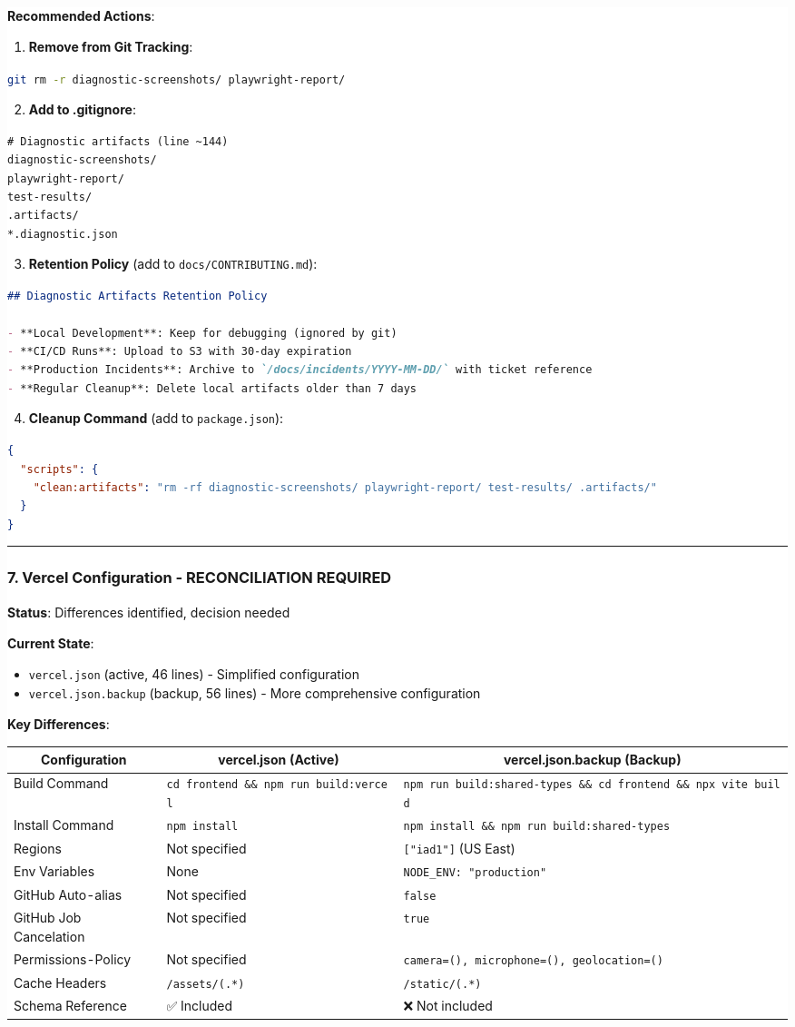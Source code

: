 **Recommended Actions**:

1. **Remove from Git Tracking**:
```bash
git rm -r diagnostic-screenshots/ playwright-report/
```

2. **Add to .gitignore**:
```gitignore
# Diagnostic artifacts (line ~144)
diagnostic-screenshots/
playwright-report/
test-results/
.artifacts/
*.diagnostic.json
```

3. **Retention Policy** (add to `docs/CONTRIBUTING.md`):
```markdown
## Diagnostic Artifacts Retention Policy

- **Local Development**: Keep for debugging (ignored by git)
- **CI/CD Runs**: Upload to S3 with 30-day expiration
- **Production Incidents**: Archive to `/docs/incidents/YYYY-MM-DD/` with ticket reference
- **Regular Cleanup**: Delete local artifacts older than 7 days
```

4. **Cleanup Command** (add to `package.json`):
```json
{
  "scripts": {
    "clean:artifacts": "rm -rf diagnostic-screenshots/ playwright-report/ test-results/ .artifacts/"
  }
}
```

---

### 7. Vercel Configuration - RECONCILIATION REQUIRED
**Status**: Differences identified, decision needed

**Current State**:
- `vercel.json` (active, 46 lines) - Simplified configuration
- `vercel.json.backup` (backup, 56 lines) - More comprehensive configuration

**Key Differences**:

| Configuration | vercel.json (Active) | vercel.json.backup (Backup) |
|---------------|---------------------|----------------------------|
| Build Command | `cd frontend && npm run build:vercel` | `npm run build:shared-types && cd frontend && npx vite build` |
| Install Command | `npm install` | `npm install && npm run build:shared-types` |
| Regions | Not specified | `["iad1"]` (US East) |
| Env Variables | None | `NODE_ENV: "production"` |
| GitHub Auto-alias | Not specified | `false` |
| GitHub Job Cancelation | Not specified | `true` |
| Permissions-Policy | Not specified | `camera=(), microphone=(), geolocation=()` |
| Cache Headers | `/assets/(.*)` | `/static/(.*)` |
| Schema Reference | ✅ Included | ❌ Not included |
